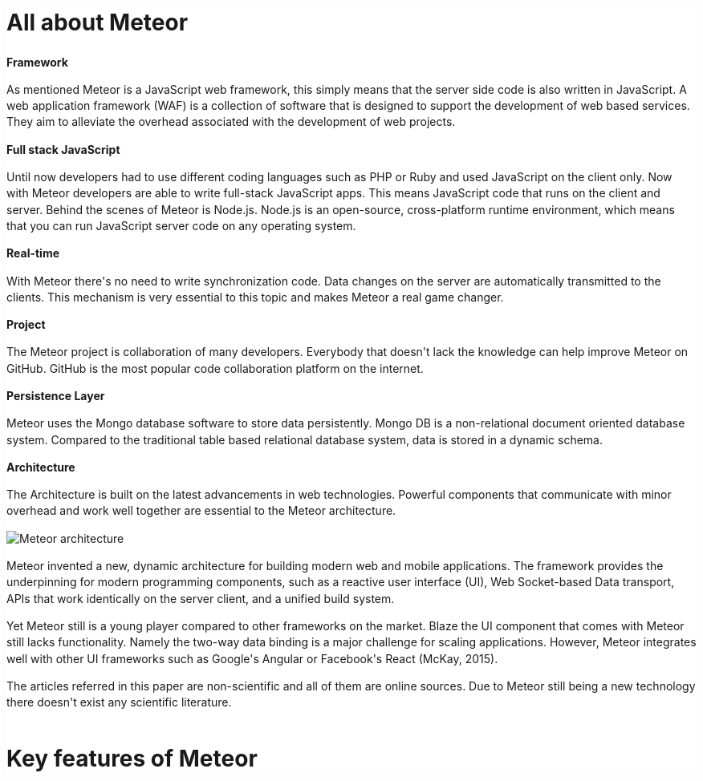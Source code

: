 # All about Meteor

**Framework**

As mentioned Meteor is a JavaScript web framework, this simply means that the server side code is also written in JavaScript. A web application framework (WAF) is a collection of software that is designed to support the development of web based services. They aim to alleviate the overhead associated with the development of web projects.

**Full stack JavaScript**

Until now developers had to use different coding languages such as PHP or Ruby and used JavaScript on the client only. Now with Meteor developers are able to write full-stack JavaScript apps. This means JavaScript code that runs on the client and server. Behind the scenes of Meteor is Node.js. Node.js is an open-source, cross-platform runtime environment, which means that you can run JavaScript server code on any operating system.

**Real-time**

With Meteor there's no need to write synchronization code. Data changes on the server are automatically transmitted to the clients. This mechanism is very essential to this topic and makes Meteor a real game changer.

**Project**

The Meteor project is collaboration of many developers. Everybody that doesn't lack the knowledge can help improve Meteor on GitHub. GitHub is the most popular code collaboration platform on the internet.

**Persistence Layer**

Meteor uses the Mongo database software to store data persistently. Mongo DB is a non-relational document oriented database system. Compared to the traditional table based relational database system, data is stored in a dynamic schema.

**Architecture**

The Architecture is built on the latest advancements in web technologies. Powerful components that communicate with minor overhead and work well together are essential to the Meteor architecture.

![Meteor architecture](/wp-content/uploads/2015/12/Meteor-architecture.png)

Meteor invented a new, dynamic architecture for building modern web and mobile applications. The framework provides the underpinning for modern programming components, such as a reactive user interface (UI), Web Socket-based Data transport, APIs that work identically on the server client, and a unified build system.

Yet Meteor still is a young player compared to other frameworks on the market. Blaze the UI component that comes with Meteor still lacks functionality. Namely the two-way data binding is a major challenge for scaling applications. However, Meteor integrates well with other UI frameworks such as Google's Angular or Facebook's React (McKay, 2015).

The articles referred in this paper are non-scientific and all of them are online sources. Due to Meteor still being a new technology there doesn't exist any scientific literature.

# Key features of Meteor
